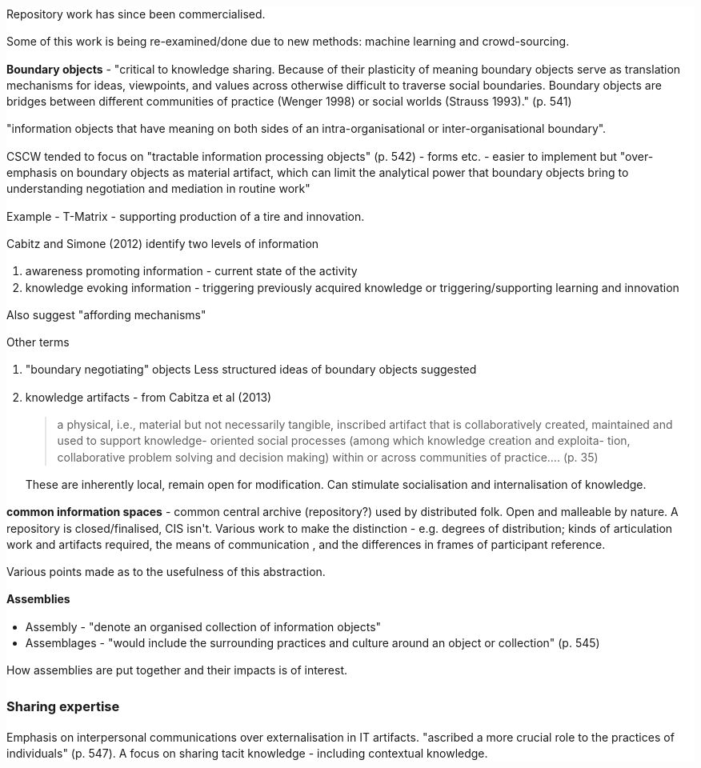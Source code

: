 Repository work has since been commercialised.

Some of this work is being re-examined/done due to new methods: machine learning and crowd-sourcing.

**Boundary objects** - "critical to knowledge sharing. Because of their plasticity of meaning boundary objects serve as translation mechanisms for ideas, viewpoints, and values across otherwise difficult to traverse social boundaries. Boundary objects are bridges between different communities of practice (Wenger 1998) or social worlds (Strauss 1993)." (p. 541)

"information objects that have meaning on both sides of an intra-organisational or inter-organisational boundary".

CSCW tended to focus on "tractable information processing objects" (p. 542) - forms etc. - easier to implement but "over-emphasis on boundary objects as material artifact, which can limit the analytical power that boundary objects bring to understanding negotiation and mediation in routine work"

Example - T-Matrix - supporting production of a tire and innovation.

Cabitz and Simone (2012) identify two levels of information

1. awareness promoting information - current state of the activity
2. knowledge evoking information - triggering previously acquired knowledge or triggering/supporting learning and innovation

Also suggest "affording mechanisms"

Other terms

1. "boundary negotiating" objects Less structured ideas of boundary objects suggested
2. knowledge artifacts - from Cabitza et al (2013)
    
    > a physical, i.e., material but not necessarily tangible, inscribed artifact that is collaboratively created, maintained and used to support knowledge- oriented social processes (among which knowledge creation and exploita- tion, collaborative problem solving and decision making) within or across communities of practice…. (p. 35)
    
    These are inherently local, remain open for modification. Can stimulate socialisation and internalisation of knowledge.

**common information spaces** - common central archive (repository?) used by distributed folk. Open and malleable by nature. A repository is closed/finalised, CIS isn't. Various work to make the distinction - e.g. degrees of distribution; kinds of articulation work and artifacts required, the means of communication , and the differences in frames of participant reference.

Various points made as to the usefulness of this abstraction.

**Assemblies**

- Assembly - "denote an organised collection of information objects"
- Assemblages - "would include the surrounding practices and culture around an object or collection" (p. 545)

How assemblies are put together and their impacts is of interest.

### Sharing expertise

Emphasis on interpersonal communications over externalisation in IT artifacts. "ascribed a more crucial role to the practices of individuals" (p. 547). A focus on sharing tacit knowledge - including contextual knowledge.
